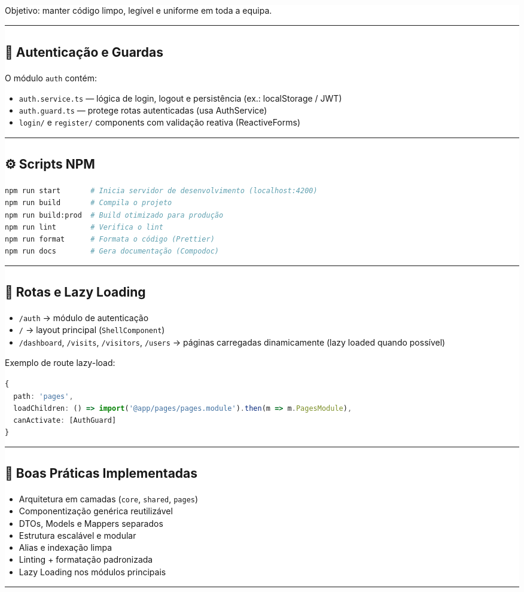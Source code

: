 Objetivo: manter código limpo, legível e uniforme em toda a equipa.

---

## 🔐 Autenticação e Guardas

O módulo `auth` contém:

- `auth.service.ts` — lógica de login, logout e persistência (ex.: localStorage / JWT)
- `auth.guard.ts` — protege rotas autenticadas (usa AuthService)
- `login/` e `register/` components com validação reativa (ReactiveForms)

---

## ⚙️ Scripts NPM

```bash
npm run start       # Inicia servidor de desenvolvimento (localhost:4200)
npm run build       # Compila o projeto
npm run build:prod  # Build otimizado para produção
npm run lint        # Verifica o lint
npm run format      # Formata o código (Prettier)
npm run docs        # Gera documentação (Compodoc)
```

---

## 🧭 Rotas e Lazy Loading

- `/auth` → módulo de autenticação
- `/` → layout principal (`ShellComponent`)
- `/dashboard`, `/visits`, `/visitors`, `/users` → páginas carregadas dinamicamente (lazy loaded quando possível)

Exemplo de route lazy-load:

```ts
{
  path: 'pages',
  loadChildren: () => import('@app/pages/pages.module').then(m => m.PagesModule),
  canActivate: [AuthGuard]
}
```

---

## 🧠 Boas Práticas Implementadas

- Arquitetura em camadas (`core`, `shared`, `pages`)
- Componentização genérica reutilizável
- DTOs, Models e Mappers separados
- Estrutura escalável e modular
- Alias e indexação limpa
- Linting + formatação padronizada
- Lazy Loading nos módulos principais

---